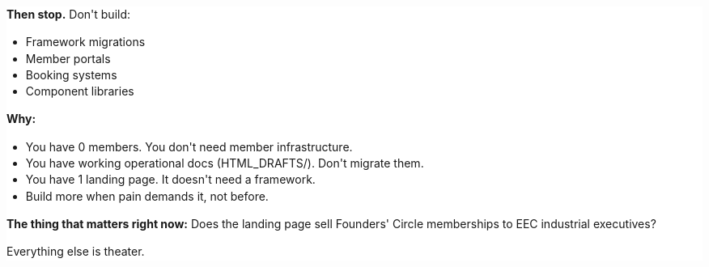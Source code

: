 **Then stop.** Don't build:
- Framework migrations
- Member portals
- Booking systems
- Component libraries

**Why:**
- You have 0 members. You don't need member infrastructure.
- You have working operational docs (HTML_DRAFTS/). Don't migrate them.
- You have 1 landing page. It doesn't need a framework.
- Build more when pain demands it, not before.

**The thing that matters right now:**
Does the landing page sell Founders' Circle memberships to EEC industrial executives?

Everything else is theater.
